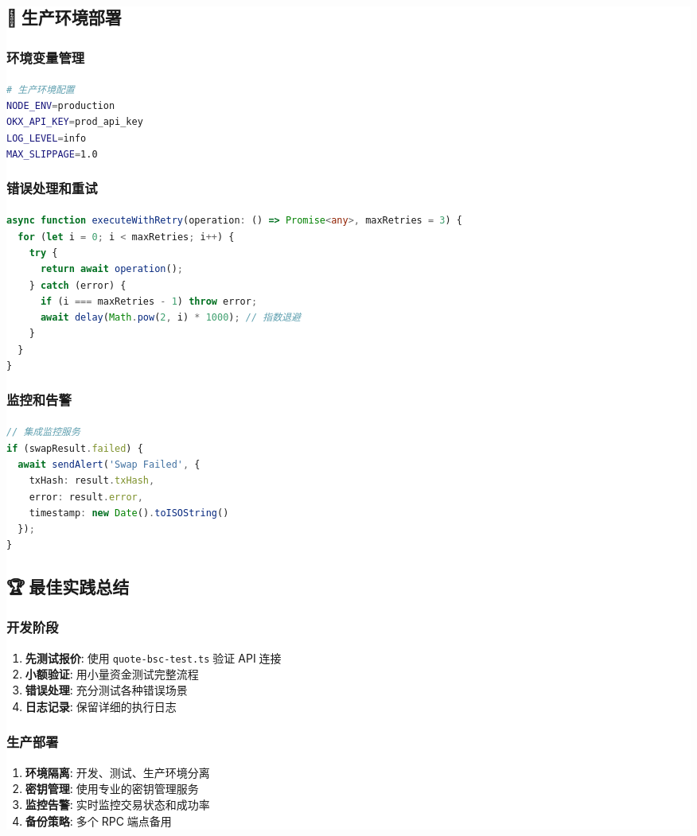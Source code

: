 ## 🎯 生产环境部署

### 环境变量管理
```bash
# 生产环境配置
NODE_ENV=production
OKX_API_KEY=prod_api_key
LOG_LEVEL=info
MAX_SLIPPAGE=1.0
```

### 错误处理和重试
```typescript
async function executeWithRetry(operation: () => Promise<any>, maxRetries = 3) {
  for (let i = 0; i < maxRetries; i++) {
    try {
      return await operation();
    } catch (error) {
      if (i === maxRetries - 1) throw error;
      await delay(Math.pow(2, i) * 1000); // 指数退避
    }
  }
}
```

### 监控和告警
```typescript
// 集成监控服务
if (swapResult.failed) {
  await sendAlert('Swap Failed', {
    txHash: result.txHash,
    error: result.error,
    timestamp: new Date().toISOString()
  });
}
```

## 🏆 最佳实践总结

### 开发阶段
1. **先测试报价**: 使用 `quote-bsc-test.ts` 验证 API 连接
2. **小额验证**: 用小量资金测试完整流程
3. **错误处理**: 充分测试各种错误场景
4. **日志记录**: 保留详细的执行日志

### 生产部署
1. **环境隔离**: 开发、测试、生产环境分离
2. **密钥管理**: 使用专业的密钥管理服务
3. **监控告警**: 实时监控交易状态和成功率
4. **备份策略**: 多个 RPC 端点备用
